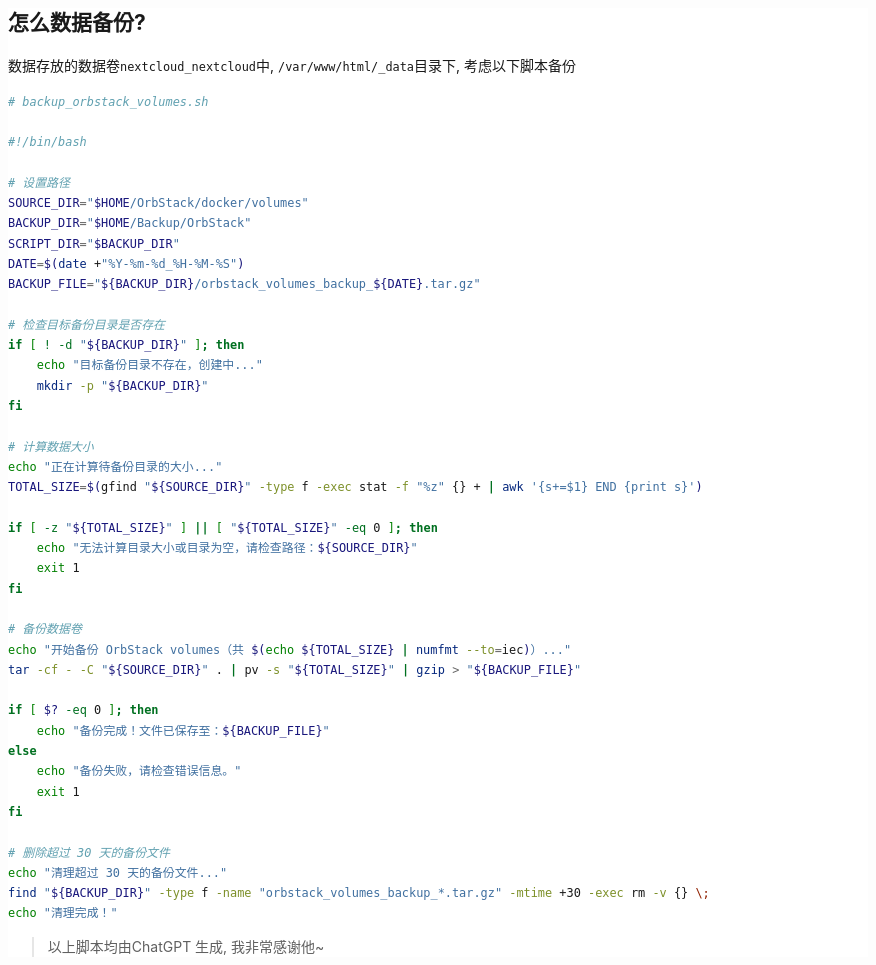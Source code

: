 ## 怎么数据备份? 

数据存放的数据卷`nextcloud_nextcloud`中, `/var/www/html/_data`目录下, 考虑以下脚本备份

```sh
# backup_orbstack_volumes.sh

#!/bin/bash

# 设置路径
SOURCE_DIR="$HOME/OrbStack/docker/volumes"
BACKUP_DIR="$HOME/Backup/OrbStack"
SCRIPT_DIR="$BACKUP_DIR"
DATE=$(date +"%Y-%m-%d_%H-%M-%S")
BACKUP_FILE="${BACKUP_DIR}/orbstack_volumes_backup_${DATE}.tar.gz"

# 检查目标备份目录是否存在
if [ ! -d "${BACKUP_DIR}" ]; then
    echo "目标备份目录不存在，创建中..."
    mkdir -p "${BACKUP_DIR}"
fi

# 计算数据大小
echo "正在计算待备份目录的大小..."
TOTAL_SIZE=$(gfind "${SOURCE_DIR}" -type f -exec stat -f "%z" {} + | awk '{s+=$1} END {print s}')

if [ -z "${TOTAL_SIZE}" ] || [ "${TOTAL_SIZE}" -eq 0 ]; then
    echo "无法计算目录大小或目录为空，请检查路径：${SOURCE_DIR}"
    exit 1
fi

# 备份数据卷
echo "开始备份 OrbStack volumes（共 $(echo ${TOTAL_SIZE} | numfmt --to=iec)）..."
tar -cf - -C "${SOURCE_DIR}" . | pv -s "${TOTAL_SIZE}" | gzip > "${BACKUP_FILE}"

if [ $? -eq 0 ]; then
    echo "备份完成！文件已保存至：${BACKUP_FILE}"
else
    echo "备份失败，请检查错误信息。"
    exit 1
fi

# 删除超过 30 天的备份文件
echo "清理超过 30 天的备份文件..."
find "${BACKUP_DIR}" -type f -name "orbstack_volumes_backup_*.tar.gz" -mtime +30 -exec rm -v {} \;
echo "清理完成！"
```

> 以上脚本均由ChatGPT 生成, 我非常感谢他~